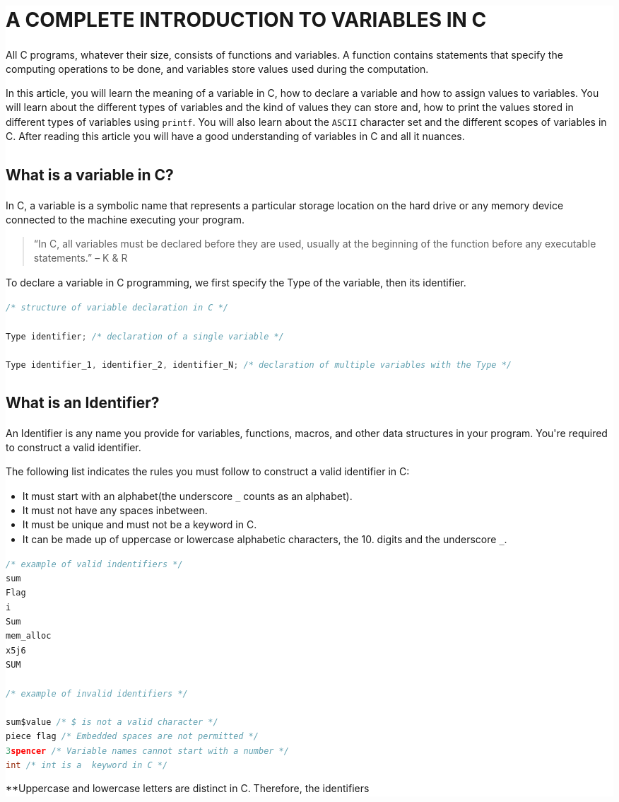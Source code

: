 # A COMPLETE INTRODUCTION TO VARIABLES IN C
All C programs, whatever their size, consists of functions and variables. A
function contains statements that specify the computing operations to be done,
and variables store values used during the computation.

In this article, you will learn the meaning of a variable in C, how to declare
a variable and how to assign values to variables. You will learn about the
different types of variables and the kind of values they can store and, how to
print the values stored in different types of variables using `printf`. You
will also learn about the `ASCII` character set and the different
scopes of variables in C. After reading this article you will have a good
understanding of variables in C and all it nuances.


## What is a variable in C?
In C, a variable is a symbolic name that represents a particular
storage location on the hard drive or any memory device connected to the
machine executing your program.

> “In C, all variables must be declared before they are used, usually at the
> beginning of the function before any executable statements.” – K & R

To declare a variable in C programming, we first specify the Type of the
variable, then its identifier.

```C
/* structure of variable declaration in C */

Type identifier; /* declaration of a single variable */

Type identifier_1, identifier_2, identifier_N; /* declaration of multiple variables with the Type */
```
## What is an Identifier?
An Identifier is any name you provide for variables, functions, macros, and
other data structures in your program. You're required to construct a valid
identifier.

The following list indicates the rules you must follow to construct a valid
identifier in C:

- It must start with an alphabet(the underscore `_` counts as an alphabet).
- It must not have any spaces inbetween.
- It must be unique and must not be a keyword in C.
- It can be made up of uppercase or lowercase alphabetic characters, the 10.
digits and the underscore `_`.

```C
/* example of valid indentifiers */
sum
Flag
i
Sum
mem_alloc
x5j6
SUM

/* example of invalid identifiers */

sum$value /* $ is not a valid character */
piece flag /* Embedded spaces are not permitted */
3spencer /* Variable names cannot start with a number */
int /* int is a  keyword in C */
```
**Uppercase and lowercase letters are distinct in C. Therefore, the identifiers